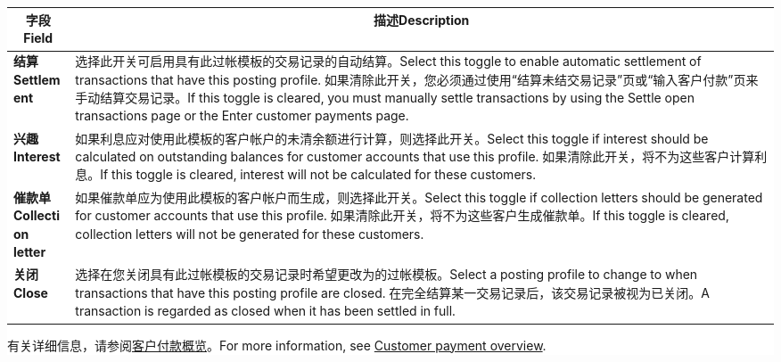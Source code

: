 | <span data-ttu-id="394ef-172">字段</span><span class="sxs-lookup"><span data-stu-id="394ef-172">Field</span></span>                 | <span data-ttu-id="394ef-173">描述</span><span class="sxs-lookup"><span data-stu-id="394ef-173">Description</span></span>                                                                                                                                                                                                                                        |
|-----------------------|----------------------------------------------------------------------------------------------------------------------------------------------------------------------------------------------------------------------------------------------------|
| <span data-ttu-id="394ef-174">**结算**</span><span class="sxs-lookup"><span data-stu-id="394ef-174">**Settlement**</span></span>        | <span data-ttu-id="394ef-175">选择此开关可启用具有此过帐模板的交易记录的自动结算。</span><span class="sxs-lookup"><span data-stu-id="394ef-175">Select this toggle to enable automatic settlement of transactions that have this posting profile.</span></span> <span data-ttu-id="394ef-176">如果清除此开关，您必须通过使用“结算未结交易记录”页或“输入客户付款”页来手动结算交易记录。</span><span class="sxs-lookup"><span data-stu-id="394ef-176">If this toggle is cleared, you must manually settle transactions by using the Settle open transactions page or the Enter customer payments page.</span></span> |
| <span data-ttu-id="394ef-177">**兴趣**</span><span class="sxs-lookup"><span data-stu-id="394ef-177">**Interest**</span></span>          | <span data-ttu-id="394ef-178">如果利息应对使用此模板的客户帐户的未清余额进行计算，则选择此开关。</span><span class="sxs-lookup"><span data-stu-id="394ef-178">Select this toggle if interest should be calculated on outstanding balances for customer accounts that use this profile.</span></span> <span data-ttu-id="394ef-179">如果清除此开关，将不为这些客户计算利息。</span><span class="sxs-lookup"><span data-stu-id="394ef-179">If this toggle is cleared, interest will not be calculated for these customers.</span></span>                                           |
| <span data-ttu-id="394ef-180">**催款单**</span><span class="sxs-lookup"><span data-stu-id="394ef-180">**Collection letter**</span></span> | <span data-ttu-id="394ef-181">如果催款单应为使用此模板的客户帐户而生成，则选择此开关。</span><span class="sxs-lookup"><span data-stu-id="394ef-181">Select this toggle if collection letters should be generated for customer accounts that use this profile.</span></span> <span data-ttu-id="394ef-182">如果清除此开关，将不为这些客户生成催款单。</span><span class="sxs-lookup"><span data-stu-id="394ef-182">If this toggle is cleared, collection letters will not be generated for these customers.</span></span>                                                 |
| <span data-ttu-id="394ef-183">**关闭**</span><span class="sxs-lookup"><span data-stu-id="394ef-183">**Close**</span></span>             | <span data-ttu-id="394ef-184">选择在您关闭具有此过帐模板的交易记录时希望更改为的过帐模板。</span><span class="sxs-lookup"><span data-stu-id="394ef-184">Select a posting profile to change to when transactions that have this posting profile are closed.</span></span> <span data-ttu-id="394ef-185">在完全结算某一交易记录后，该交易记录被视为已关闭。</span><span class="sxs-lookup"><span data-stu-id="394ef-185">A transaction is regarded as closed when it has been settled in full.</span></span>                                                                           |



<span data-ttu-id="394ef-186">有关详细信息，请参阅[客户付款概览](../cash-bank-management/tasks/customer-payment-overview.md)。</span><span class="sxs-lookup"><span data-stu-id="394ef-186">For more information, see [Customer payment overview](../cash-bank-management/tasks/customer-payment-overview.md).</span></span>

